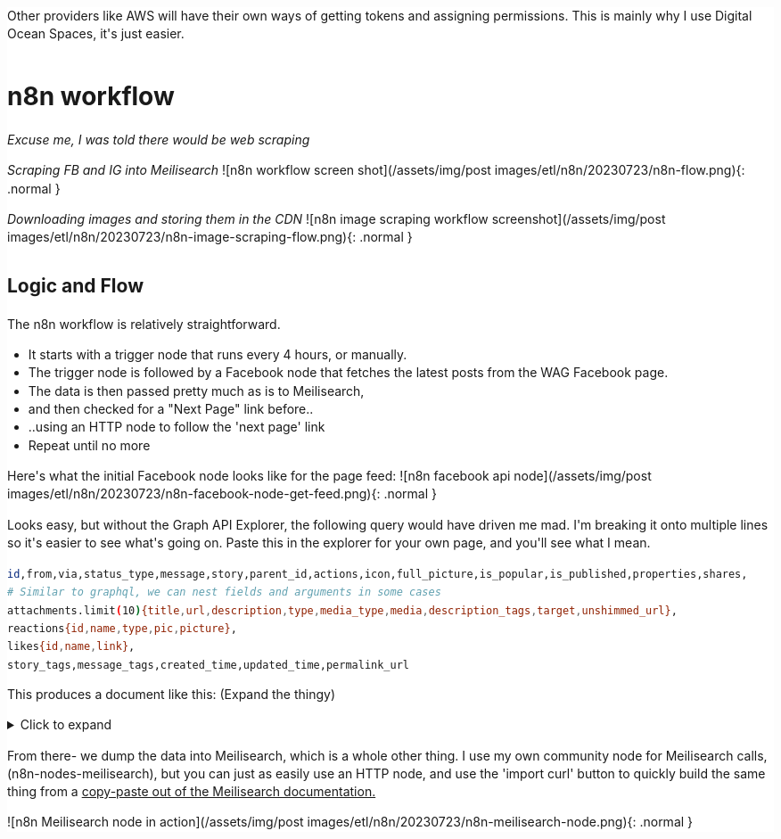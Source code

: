 Other providers like AWS will have their own ways of getting tokens and assigning permissions. This is mainly why I use Digital Ocean Spaces, it's just easier.

# n8n workflow

*Excuse me, I was told there would be web scraping*

*Scraping FB and IG into Meilisearch*
![n8n workflow screen shot](/assets/img/post images/etl/n8n/20230723/n8n-flow.png){: .normal }

*Downloading images and storing them in the CDN*
![n8n image scraping workflow screenshot](/assets/img/post images/etl/n8n/20230723/n8n-image-scraping-flow.png){: .normal }

## Logic and Flow

The n8n workflow is relatively straightforward.
- It starts with a trigger node that runs every 4 hours, or manually.
- The trigger node is followed by a Facebook node that fetches the latest posts from the WAG Facebook page.
- The data is then passed pretty much as is to Meilisearch,
- and then checked for a "Next Page" link before..
- ..using an HTTP node to follow the 'next page' link
-  Repeat until no more

Here's what the initial Facebook node looks like for the page feed:
![n8n facebook api node](/assets/img/post images/etl/n8n/20230723/n8n-facebook-node-get-feed.png){: .normal }

Looks easy, but without the Graph API Explorer, the following query would have driven me mad. I'm breaking it onto multiple lines so it's easier to see what's going on. Paste this in the explorer for your own page, and you'll see what I mean.
```bash
id,from,via,status_type,message,story,parent_id,actions,icon,full_picture,is_popular,is_published,properties,shares,
# Similar to graphql, we can nest fields and arguments in some cases
attachments.limit(10){title,url,description,type,media_type,media,description_tags,target,unshimmed_url},
reactions{id,name,type,pic,picture},
likes{id,name,link},
story_tags,message_tags,created_time,updated_time,permalink_url
```

This produces a document like this: (Expand the thingy)
<details markdown="1"><summary>Click to expand</summary></details>

From there- we dump the data into Meilisearch, which is a whole other thing. I use my own community node for Meilisearch calls, (n8n-nodes-meilisearch), but you can just as easily use an HTTP node, and use the 'import curl' button to quickly build the same thing from a [copy-paste out of the Meilisearch documentation. ](https://www.meilisearch.com/docs/reference/api/documents#add-or-update-documents)

![n8n Meilisearch node in action](/assets/img/post images/etl/n8n/20230723/n8n-meilisearch-node.png){: .normal }
